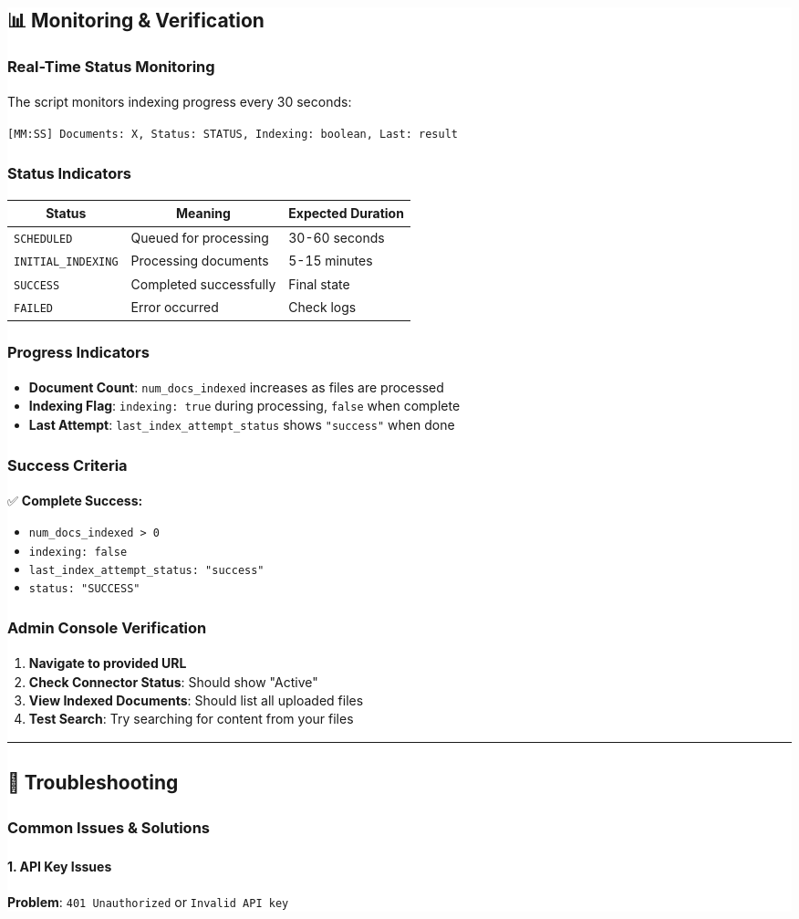 ## 📊 Monitoring & Verification

### **Real-Time Status Monitoring**

The script monitors indexing progress every 30 seconds:

```
[MM:SS] Documents: X, Status: STATUS, Indexing: boolean, Last: result
```

### **Status Indicators**

| Status | Meaning | Expected Duration |
|--------|---------|-------------------|
| `SCHEDULED` | Queued for processing | 30-60 seconds |
| `INITIAL_INDEXING` | Processing documents | 5-15 minutes |
| `SUCCESS` | Completed successfully | Final state |
| `FAILED` | Error occurred | Check logs |

### **Progress Indicators**

- **Document Count**: `num_docs_indexed` increases as files are processed
- **Indexing Flag**: `indexing: true` during processing, `false` when complete
- **Last Attempt**: `last_index_attempt_status` shows `"success"` when done

### **Success Criteria**

✅ **Complete Success:**
- `num_docs_indexed > 0`
- `indexing: false`
- `last_index_attempt_status: "success"`
- `status: "SUCCESS"`

### **Admin Console Verification**

1. **Navigate to provided URL**
2. **Check Connector Status**: Should show "Active"
3. **View Indexed Documents**: Should list all uploaded files
4. **Test Search**: Try searching for content from your files

---

## 🔧 Troubleshooting

### **Common Issues & Solutions**

#### **1. API Key Issues**

**Problem**: `401 Unauthorized` or `Invalid API key`
